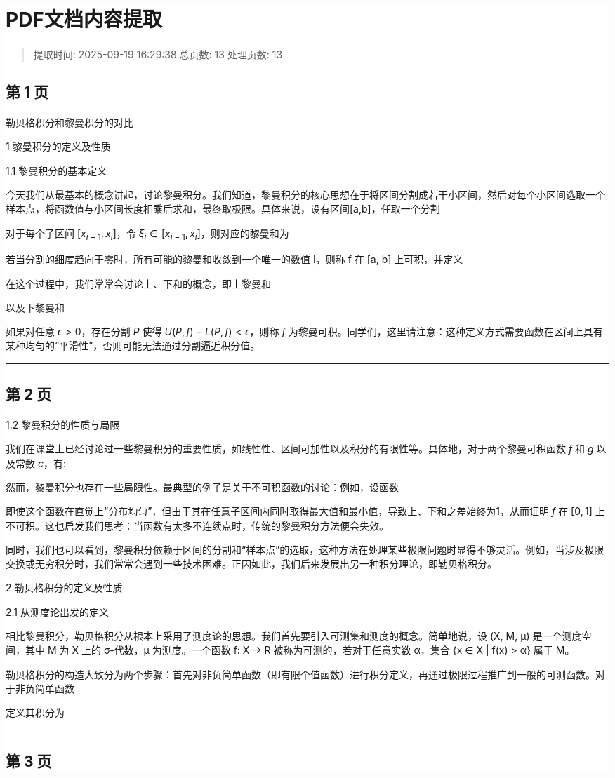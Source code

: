 # PDF文档内容提取
> 提取时间: 2025-09-19 16:29:38
> 总页数: 13
> 处理页数: 13

## 第 1 页

勒贝格积分和黎曼积分的对比

1 黎曼积分的定义及性质

1.1 黎曼积分的基本定义

今天我们从最基本的概念讲起，讨论黎曼积分。我们知道，黎曼积分的核心思想在于将区间分割成若干小区间，然后对每个小区间选取一个样本点，将函数值与小区间长度相乘后求和，最终取极限。具体来说，设有区间[a,b]，任取一个分割

对于每个子区间 $[x_{i-1}, x_i]$，令 $\xi_i \in [x_{i-1}, x_i]$，则对应的黎曼和为

若当分割的细度趋向于零时，所有可能的黎曼和收敛到一个唯一的数值 I，则称 f 在 [a, b] 上可积，并定义

在这个过程中，我们常常会讨论上、下和的概念，即上黎曼和

以及下黎曼和

如果对任意 $\epsilon > 0$，存在分割 $P$ 使得 $U(P, f) - L(P, f) < \epsilon$，则称 $f$ 为黎曼可积。同学们，这里请注意：这种定义方式需要函数在区间上具有某种均匀的“平滑性”，否则可能无法通过分割逼近积分值。

---

## 第 2 页

1.2 黎曼积分的性质与局限

我们在课堂上已经讨论过一些黎曼积分的重要性质，如线性性、区间可加性以及积分的有限性等。具体地，对于两个黎曼可积函数 $f$ 和 $g$ 以及常数 $c$，有:

然而，黎曼积分也存在一些局限性。最典型的例子是关于不可积函数的讨论：例如，设函数

即使这个函数在直觉上“分布均匀”，但由于其在任意子区间内同时取得最大值和最小值，导致上、下和之差始终为1，从而证明 $f$ 在 $[0,1]$ 上不可积。这也启发我们思考：当函数有太多不连续点时，传统的黎曼积分方法便会失效。

同时，我们也可以看到，黎曼积分依赖于区间的分割和“样本点”的选取，这种方法在处理某些极限问题时显得不够灵活。例如，当涉及极限交换或无穷积分时，我们常常会遇到一些技术困难。正因如此，我们后来发展出另一种积分理论，即勒贝格积分。

2 勒贝格积分的定义及性质

2.1 从测度论出发的定义

相比黎曼积分，勒贝格积分从根本上采用了测度论的思想。我们首先要引入可测集和测度的概念。简单地说，设 (X, M, µ) 是一个测度空间，其中 M 为 X 上的 σ-代数，µ 为测度。一个函数 f: X → R 被称为可测的，若对于任意实数 α，集合 {x ∈ X | f(x) > α} 属于 M。

勒贝格积分的构造大致分为两个步骤：首先对非负简单函数（即有限个值函数）进行积分定义，再通过极限过程推广到一般的可测函数。对于非负简单函数

定义其积分为

---

## 第 3 页
